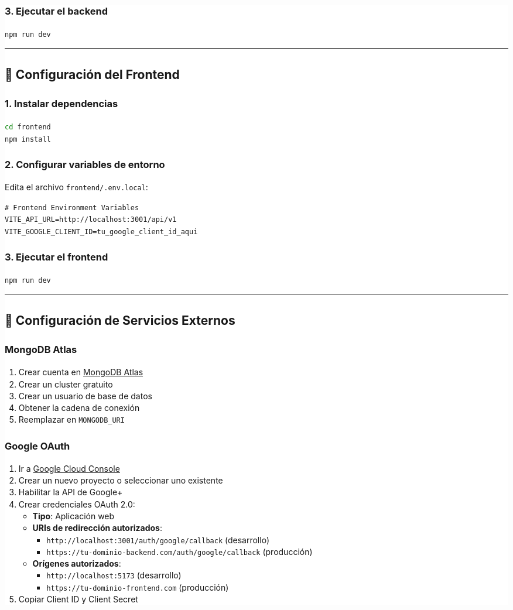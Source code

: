 ### 3. Ejecutar el backend
```bash
npm run dev
```

---

## 🎨 Configuración del Frontend

### 1. Instalar dependencias
```bash
cd frontend
npm install
```

### 2. Configurar variables de entorno
Edita el archivo `frontend/.env.local`:

```env
# Frontend Environment Variables
VITE_API_URL=http://localhost:3001/api/v1
VITE_GOOGLE_CLIENT_ID=tu_google_client_id_aqui
```

### 3. Ejecutar el frontend
```bash
npm run dev
```

---

## 🔧 Configuración de Servicios Externos

### MongoDB Atlas
1. Crear cuenta en [MongoDB Atlas](https://www.mongodb.com/atlas)
2. Crear un cluster gratuito
3. Crear un usuario de base de datos
4. Obtener la cadena de conexión
5. Reemplazar en `MONGODB_URI`

### Google OAuth
1. Ir a [Google Cloud Console](https://console.cloud.google.com/)
2. Crear un nuevo proyecto o seleccionar uno existente
3. Habilitar la API de Google+
4. Crear credenciales OAuth 2.0:
   - **Tipo**: Aplicación web
   - **URIs de redirección autorizados**: 
     - `http://localhost:3001/auth/google/callback` (desarrollo)
     - `https://tu-dominio-backend.com/auth/google/callback` (producción)
   - **Orígenes autorizados**:
     - `http://localhost:5173` (desarrollo)
     - `https://tu-dominio-frontend.com` (producción)
5. Copiar Client ID y Client Secret
